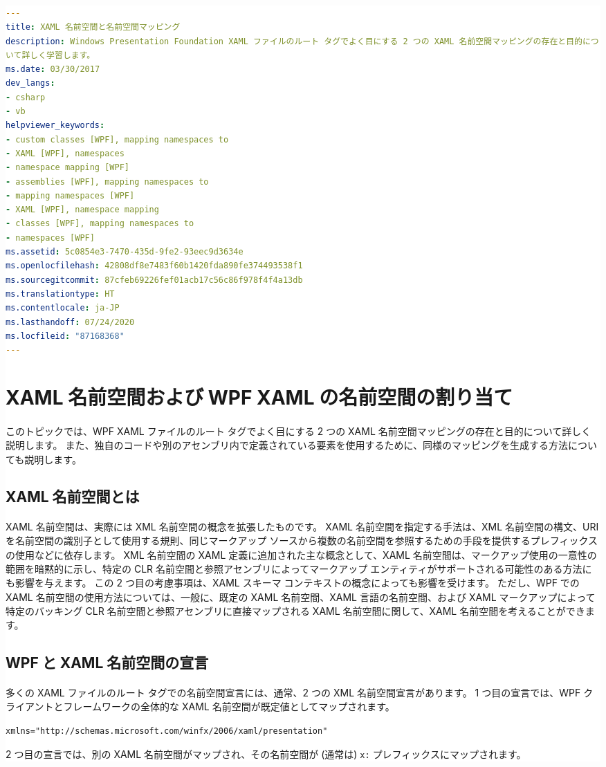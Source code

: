 ```yaml
---
title: XAML 名前空間と名前空間マッピング
description: Windows Presentation Foundation XAML ファイルのルート タグでよく目にする 2 つの XAML 名前空間マッピングの存在と目的について詳しく学習します。
ms.date: 03/30/2017
dev_langs:
- csharp
- vb
helpviewer_keywords:
- custom classes [WPF], mapping namespaces to
- XAML [WPF], namespaces
- namespace mapping [WPF]
- assemblies [WPF], mapping namespaces to
- mapping namespaces [WPF]
- XAML [WPF], namespace mapping
- classes [WPF], mapping namespaces to
- namespaces [WPF]
ms.assetid: 5c0854e3-7470-435d-9fe2-93eec9d3634e
ms.openlocfilehash: 42808df8e7483f60b1420fda890fe374493538f1
ms.sourcegitcommit: 87cfeb69226fef01acb17c56c86f978f4f4a13db
ms.translationtype: HT
ms.contentlocale: ja-JP
ms.lasthandoff: 07/24/2020
ms.locfileid: "87168368"
---
```

# <a name="xaml-namespaces-and-namespace-mapping-for-wpf-xaml"></a>XAML 名前空間および WPF XAML の名前空間の割り当て
このトピックでは、WPF XAML ファイルのルート タグでよく目にする 2 つの XAML 名前空間マッピングの存在と目的について詳しく説明します。 また、独自のコードや別のアセンブリ内で定義されている要素を使用するために、同様のマッピングを生成する方法についても説明します。  

## <a name="what-is-a-xaml-namespace"></a>XAML 名前空間とは  
 XAML 名前空間は、実際には XML 名前空間の概念を拡張したものです。 XAML 名前空間を指定する手法は、XML 名前空間の構文、URI を名前空間の識別子として使用する規則、同じマークアップ ソースから複数の名前空間を参照するための手段を提供するプレフィックスの使用などに依存します。 XML 名前空間の XAML 定義に追加された主な概念として、XAML 名前空間は、マークアップ使用の一意性の範囲を暗黙的に示し、特定の CLR 名前空間と参照アセンブリによってマークアップ エンティティがサポートされる可能性のある方法にも影響を与えます。 この 2 つ目の考慮事項は、XAML スキーマ コンテキストの概念によっても影響を受けます。 ただし、WPF での XAML 名前空間の使用方法については、一般に、既定の XAML 名前空間、XAML 言語の名前空間、および XAML マークアップによって特定のバッキング CLR 名前空間と参照アセンブリに直接マップされる XAML 名前空間に関して、XAML 名前空間を考えることができます。  
  
<a name="The_WPF_and_XAML_Namespace_Declarations"></a>
## <a name="the-wpf-and-xaml-namespace-declarations"></a>WPF と XAML 名前空間の宣言  
 多くの XAML ファイルのルート タグでの名前空間宣言には、通常、2 つの XML 名前空間宣言があります。 1 つ目の宣言では、WPF クライアントとフレームワークの全体的な XAML 名前空間が既定値としてマップされます。  
  
 `xmlns="http://schemas.microsoft.com/winfx/2006/xaml/presentation"`  
  
 2 つ目の宣言では、別の XAML 名前空間がマップされ、その名前空間が (通常は) `x:` プレフィックスにマップされます。  
  